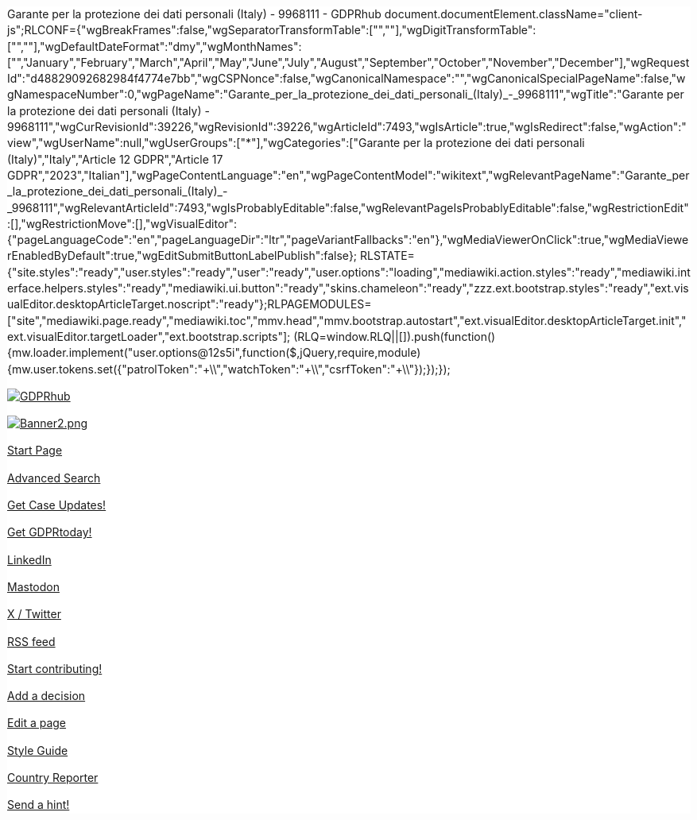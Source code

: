  Garante per la protezione dei dati personali (Italy) - 9968111 - GDPRhub document.documentElement.className="client-js";RLCONF={"wgBreakFrames":false,"wgSeparatorTransformTable":\["",""\],"wgDigitTransformTable":\["",""\],"wgDefaultDateFormat":"dmy","wgMonthNames":\["","January","February","March","April","May","June","July","August","September","October","November","December"\],"wgRequestId":"d48829092682984f4774e7bb","wgCSPNonce":false,"wgCanonicalNamespace":"","wgCanonicalSpecialPageName":false,"wgNamespaceNumber":0,"wgPageName":"Garante\_per\_la\_protezione\_dei\_dati\_personali\_(Italy)\_-\_9968111","wgTitle":"Garante per la protezione dei dati personali (Italy) - 9968111","wgCurRevisionId":39226,"wgRevisionId":39226,"wgArticleId":7493,"wgIsArticle":true,"wgIsRedirect":false,"wgAction":"view","wgUserName":null,"wgUserGroups":\["\*"\],"wgCategories":\["Garante per la protezione dei dati personali (Italy)","Italy","Article 12 GDPR","Article 17 GDPR","2023","Italian"\],"wgPageContentLanguage":"en","wgPageContentModel":"wikitext","wgRelevantPageName":"Garante\_per\_la\_protezione\_dei\_dati\_personali\_(Italy)\_-\_9968111","wgRelevantArticleId":7493,"wgIsProbablyEditable":false,"wgRelevantPageIsProbablyEditable":false,"wgRestrictionEdit":\[\],"wgRestrictionMove":\[\],"wgVisualEditor":{"pageLanguageCode":"en","pageLanguageDir":"ltr","pageVariantFallbacks":"en"},"wgMediaViewerOnClick":true,"wgMediaViewerEnabledByDefault":true,"wgEditSubmitButtonLabelPublish":false}; RLSTATE={"site.styles":"ready","user.styles":"ready","user":"ready","user.options":"loading","mediawiki.action.styles":"ready","mediawiki.interface.helpers.styles":"ready","mediawiki.ui.button":"ready","skins.chameleon":"ready","zzz.ext.bootstrap.styles":"ready","ext.visualEditor.desktopArticleTarget.noscript":"ready"};RLPAGEMODULES=\["site","mediawiki.page.ready","mediawiki.toc","mmv.head","mmv.bootstrap.autostart","ext.visualEditor.desktopArticleTarget.init","ext.visualEditor.targetLoader","ext.bootstrap.scripts"\]; (RLQ=window.RLQ||\[\]).push(function(){mw.loader.implement("user.options@12s5i",function($,jQuery,require,module){mw.user.tokens.set({"patrolToken":"+\\\\","watchToken":"+\\\\","csrfToken":"+\\\\"});});});                    

[![GDPRhub](/images/gdprhub_v5_150.png)](/index.php?title=Welcome_to_GDPRhub "Visit the main page")

[![Banner2.png](/images/5/57/Banner2.png)](https://gdprhub.eu/index.php?title=GDPRtoday)

[Start Page](/index.php?title=Welcome_to_GDPRhub)

[Advanced Search](/index.php?title=Advanced_Search)

[Get Case Updates!](#)

[Get GDPRtoday!](/index.php?title=GDPRtoday)

[LinkedIn](https://www.linkedin.com/showcase/gdprhub)

[Mastodon](https://mastodon.social/@GDPRhub)

[X / Twitter](https://www.twitter.com/GDPRhub)

[RSS feed](https://gdprhub.eu/index.php?title=Special:NewPages&feed=atom&hideredirs=1&limit=10&render=1)

[Start contributing!](#)

[Add a decision](/index.php?title=How_to_add_a_new_decision)

[Edit a page](/index.php?title=How_to_edit_a_page_on_GDPRhub)

[Style Guide](/index.php?title=GDPRhub_style_guide)

[Country Reporter](https://gdprmgmt.noyb.eu/become_country_reporter)

[Send a hint!](mailto:GDPRhub@noyb.eu?subject=GDPRhub%20-%20hint&body=Thank%20you%20for%20sending%20us%20a%20hint!%0A%0AIf%20you%20want%20to%20send%20us%20details%20about%20a%20case%20that%20is%20not%20on%20GDPRhub%20yet%2C%20please%20fill%20out%20the%20form%20below!%0AIf%20you%20want%20to%20send%20us%20any%20other%20information%2C%20just%20delete%20this%20text.%0A%0A%3D%3D%3D%20General%20Details%20%3D%3D%3D%0A%0ALink%20to%20the%20decision%20\(attach%20document%20if%20not%20public\)%3A%0ADPA%2FCourt%3A%0ACountry%3A%0ADate%3A%0A%0A%3D%3D%3D%20Factual%20Summary%20in%20English%20%3D%3D%3D%0A%0A-%3E%20What%20happened%20in%20this%20case%3F%0A%0A%3D%3D%3D%20Summary%20of%20the%20Dispute%20in%20English%20%3D%3D%3D%0A%0A-%3E%20What%20was%20the%20core%20dispute%20about%3F%0A%0A%3D%3D%3D%20Summary%20of%20the%20Holding%20in%20English%20%3D%3D%3D%0A%0A-%3E%20What%20is%20the%20core%20take%20away%20from%20the%20decision%3F%0A%0A%0AThank%20you%20for%20your%20support!%0Anoyb.eu%20team)
